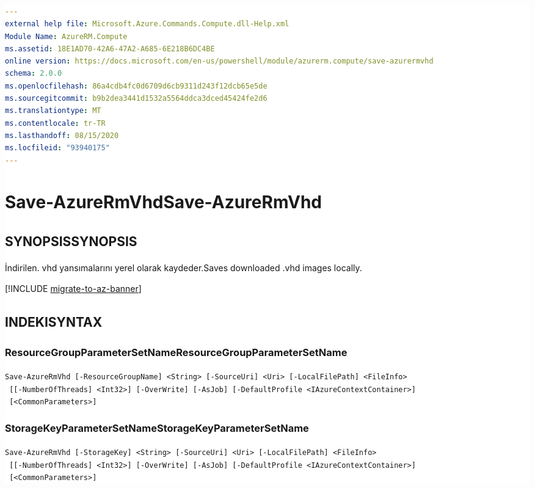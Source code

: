 ```yaml
---
external help file: Microsoft.Azure.Commands.Compute.dll-Help.xml
Module Name: AzureRM.Compute
ms.assetid: 18E1AD70-42A6-47A2-A685-6E218B6DC4BE
online version: https://docs.microsoft.com/en-us/powershell/module/azurerm.compute/save-azurermvhd
schema: 2.0.0
ms.openlocfilehash: 86a4cdb4fc0d6709d6cb9311d243f12dcb65e5de
ms.sourcegitcommit: b9b2dea3441d1532a5564ddca3dced45424fe2d6
ms.translationtype: MT
ms.contentlocale: tr-TR
ms.lasthandoff: 08/15/2020
ms.locfileid: "93940175"
---
```

# <span data-ttu-id="9c704-101">Save-AzureRmVhd</span><span class="sxs-lookup"><span data-stu-id="9c704-101">Save-AzureRmVhd</span></span>

## <span data-ttu-id="9c704-102">SYNOPSIS</span><span class="sxs-lookup"><span data-stu-id="9c704-102">SYNOPSIS</span></span>
<span data-ttu-id="9c704-103">İndirilen. vhd yansımalarını yerel olarak kaydeder.</span><span class="sxs-lookup"><span data-stu-id="9c704-103">Saves downloaded .vhd images locally.</span></span>

[!INCLUDE [migrate-to-az-banner](../../includes/migrate-to-az-banner.md)]

## <span data-ttu-id="9c704-104">INDEKI</span><span class="sxs-lookup"><span data-stu-id="9c704-104">SYNTAX</span></span>

### <span data-ttu-id="9c704-105">ResourceGroupParameterSetName</span><span class="sxs-lookup"><span data-stu-id="9c704-105">ResourceGroupParameterSetName</span></span>
```
Save-AzureRmVhd [-ResourceGroupName] <String> [-SourceUri] <Uri> [-LocalFilePath] <FileInfo>
 [[-NumberOfThreads] <Int32>] [-OverWrite] [-AsJob] [-DefaultProfile <IAzureContextContainer>]
 [<CommonParameters>]
```

### <span data-ttu-id="9c704-106">StorageKeyParameterSetName</span><span class="sxs-lookup"><span data-stu-id="9c704-106">StorageKeyParameterSetName</span></span>
```
Save-AzureRmVhd [-StorageKey] <String> [-SourceUri] <Uri> [-LocalFilePath] <FileInfo>
 [[-NumberOfThreads] <Int32>] [-OverWrite] [-AsJob] [-DefaultProfile <IAzureContextContainer>]
 [<CommonParameters>]
```
